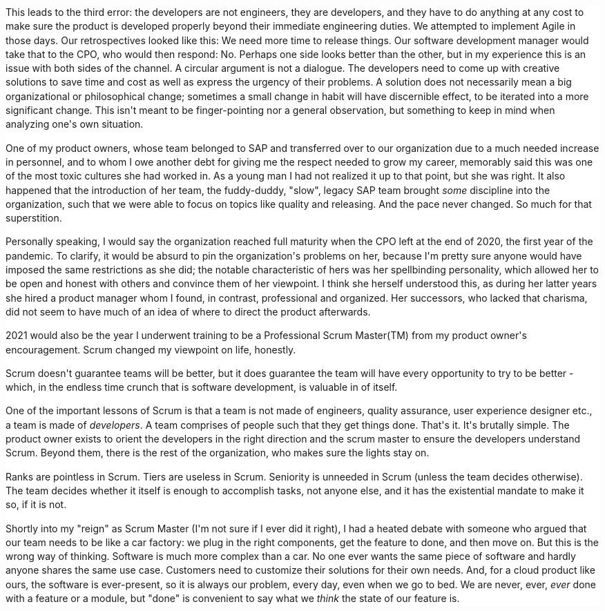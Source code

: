 This leads to the third error: the developers are not engineers, they are developers, and they have to do anything at any cost to make sure the product is developed properly beyond their immediate engineering duties. We attempted to implement Agile in those days. Our retrospectives looked like this: We need more time to release things. Our software development manager would take that to the CPO, who would then respond: No. Perhaps one side looks better than the other, but in my experience this is an issue with both sides of the channel. A circular argument is not a dialogue. The developers need to come up with creative solutions to save time and cost as well as express the urgency of their problems. A solution does not necessarily mean a big organizational or philosophical change; sometimes a small change in habit will have discernible effect, to be iterated into a more significant change. This isn't meant to be finger-pointing nor a general observation, but something to keep in mind when analyzing one's own situation.

One of my product owners, whose team belonged to SAP and transferred over to our organization due to a much needed increase in personnel, and to whom I owe another debt for giving me the respect needed to grow my career, memorably said this was one of the most toxic cultures she had worked in. As a young man I had not realized it up to that point, but she was right. It also happened that the introduction of her team, the fuddy-duddy, "slow", legacy SAP team brought _some_ discipline into the organization, such that we were able to focus on topics like quality and releasing. And the pace never changed. So much for that superstition.

Personally speaking, I would say the organization reached full maturity when the CPO left at the end of 2020, the first year of the pandemic. To clarify, it would be absurd to pin the organization's problems on her, because I'm pretty sure anyone would have imposed the same restrictions as she did; the notable characteristic of hers was her spellbinding personality, which allowed her to be open and honest with others and convince them of her viewpoint. I think she herself understood this, as during her latter years she hired a product manager whom I found, in contrast, professional and organized. Her successors, who lacked that charisma, did not seem to have much of an idea of where to direct the product afterwards.

2021 would also be the year I underwent training to be a Professional Scrum Master(TM) from my product owner's encouragement. Scrum changed my viewpoint on life, honestly.

Scrum doesn't guarantee teams will be better, but it does guarantee the team will have every opportunity to try to be better - which, in the endless time crunch that is software development, is valuable in of itself.

One of the important lessons of Scrum is that a team is not made of engineers, quality assurance, user experience designer etc., a team is made of _developers_. A team comprises of people such that they get things done. That's it. It's brutally simple. The product owner exists to orient the developers in the right direction and the scrum master to ensure the developers understand Scrum. Beyond them, there is the rest of the organization, who makes sure the lights stay on.

Ranks are pointless in Scrum. Tiers are useless in Scrum. Seniority is unneeded in Scrum (unless the team decides otherwise). The team decides whether it itself is enough to accomplish tasks, not anyone else, and it has the existential mandate to make it so, if it is not.

Shortly into my "reign" as Scrum Master (I'm not sure if I ever did it right), I had a heated debate with someone who argued that our team needs to be like a car factory: we plug in the right components, get the feature to done, and then move on. But this is the wrong way of thinking. Software is much more complex than a car. No one ever wants the same piece of software and hardly anyone shares the same use case. Customers need to customize their solutions for their own needs. And, for a cloud product like ours, the software is ever-present, so it is always our problem, every day, even when we go to bed. We are never, ever, _ever_ done with a feature or a module, but "done" is convenient to say what we _think_ the state of our feature is.
